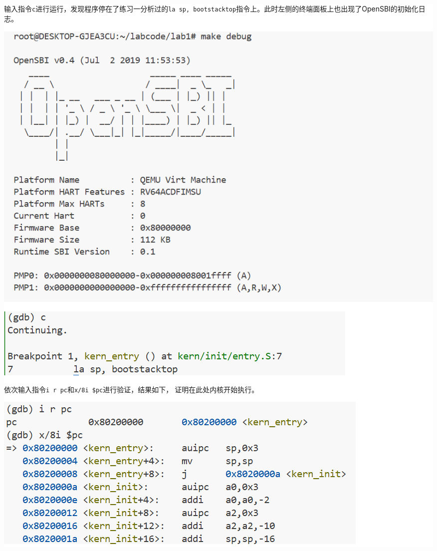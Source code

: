 输入指令`c`进行运行，发现程序停在了练习一分析过的`la sp, bootstacktop`指令上。此时左侧的终端面板上也出现了OpenSBI的初始化日志。

![image-20251009000402803](image-20251009000402803.png)

![image-20251008235852180](image-20251008235852180.png)

依次输入指令`i r pc`和`x/8i $pc`进行验证，结果如下， 证明在此处内核开始执行。

![image-20251009000023721](image-20251009000023721.png)
